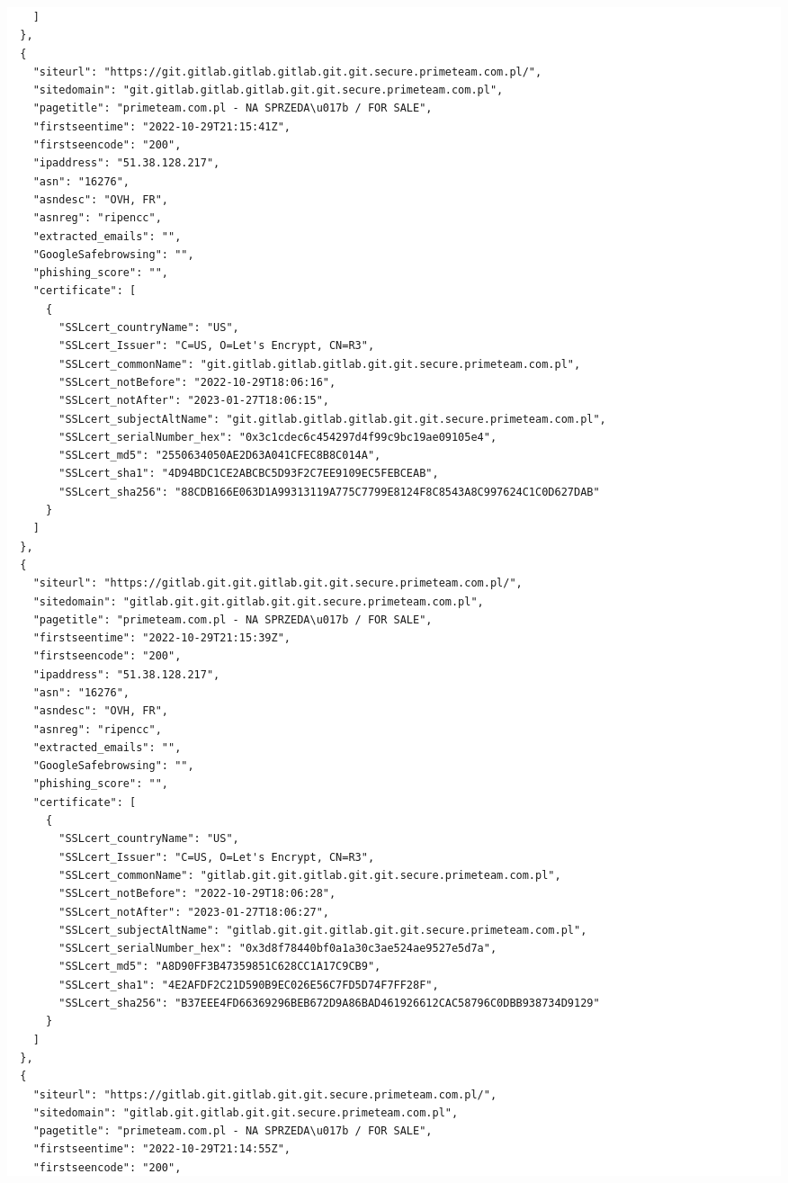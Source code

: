         ]
      },
      {
        "siteurl": "https://git.gitlab.gitlab.gitlab.git.git.secure.primeteam.com.pl/",
        "sitedomain": "git.gitlab.gitlab.gitlab.git.git.secure.primeteam.com.pl",
        "pagetitle": "primeteam.com.pl - NA SPRZEDA\u017b / FOR SALE",
        "firstseentime": "2022-10-29T21:15:41Z",
        "firstseencode": "200",
        "ipaddress": "51.38.128.217",
        "asn": "16276",
        "asndesc": "OVH, FR",
        "asnreg": "ripencc",
        "extracted_emails": "",
        "GoogleSafebrowsing": "",
        "phishing_score": "",
        "certificate": [
          {
            "SSLcert_countryName": "US",
            "SSLcert_Issuer": "C=US, O=Let's Encrypt, CN=R3",
            "SSLcert_commonName": "git.gitlab.gitlab.gitlab.git.git.secure.primeteam.com.pl",
            "SSLcert_notBefore": "2022-10-29T18:06:16",
            "SSLcert_notAfter": "2023-01-27T18:06:15",
            "SSLcert_subjectAltName": "git.gitlab.gitlab.gitlab.git.git.secure.primeteam.com.pl",
            "SSLcert_serialNumber_hex": "0x3c1cdec6c454297d4f99c9bc19ae09105e4",
            "SSLcert_md5": "2550634050AE2D63A041CFEC8B8C014A",
            "SSLcert_sha1": "4D94BDC1CE2ABCBC5D93F2C7EE9109EC5FEBCEAB",
            "SSLcert_sha256": "88CDB166E063D1A99313119A775C7799E8124F8C8543A8C997624C1C0D627DAB"
          }
        ]
      },
      {
        "siteurl": "https://gitlab.git.git.gitlab.git.git.secure.primeteam.com.pl/",
        "sitedomain": "gitlab.git.git.gitlab.git.git.secure.primeteam.com.pl",
        "pagetitle": "primeteam.com.pl - NA SPRZEDA\u017b / FOR SALE",
        "firstseentime": "2022-10-29T21:15:39Z",
        "firstseencode": "200",
        "ipaddress": "51.38.128.217",
        "asn": "16276",
        "asndesc": "OVH, FR",
        "asnreg": "ripencc",
        "extracted_emails": "",
        "GoogleSafebrowsing": "",
        "phishing_score": "",
        "certificate": [
          {
            "SSLcert_countryName": "US",
            "SSLcert_Issuer": "C=US, O=Let's Encrypt, CN=R3",
            "SSLcert_commonName": "gitlab.git.git.gitlab.git.git.secure.primeteam.com.pl",
            "SSLcert_notBefore": "2022-10-29T18:06:28",
            "SSLcert_notAfter": "2023-01-27T18:06:27",
            "SSLcert_subjectAltName": "gitlab.git.git.gitlab.git.git.secure.primeteam.com.pl",
            "SSLcert_serialNumber_hex": "0x3d8f78440bf0a1a30c3ae524ae9527e5d7a",
            "SSLcert_md5": "A8D90FF3B47359851C628CC1A17C9CB9",
            "SSLcert_sha1": "4E2AFDF2C21D590B9EC026E56C7FD5D74F7FF28F",
            "SSLcert_sha256": "B37EEE4FD66369296BEB672D9A86BAD461926612CAC58796C0DBB938734D9129"
          }
        ]
      },
      {
        "siteurl": "https://gitlab.git.gitlab.git.git.secure.primeteam.com.pl/",
        "sitedomain": "gitlab.git.gitlab.git.git.secure.primeteam.com.pl",
        "pagetitle": "primeteam.com.pl - NA SPRZEDA\u017b / FOR SALE",
        "firstseentime": "2022-10-29T21:14:55Z",
        "firstseencode": "200",